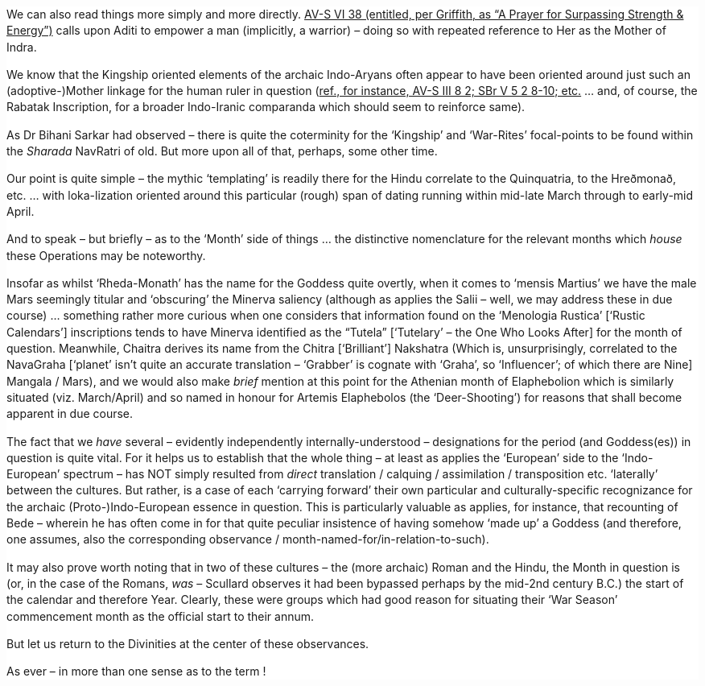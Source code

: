 We can also read things more simply and more directly. [AV-S VI 38 (entitled, per Griffith, as “A Prayer for Surpassing Strength & Energy”)](https://aryaakasha.com/2021/12/11/the-atharvavedas-invocation-of-the-mother-of-indra-to-impart-strength-and-splendour-to-the-worshipper/) calls upon Aditi to empower a man (implicitly, a warrior) – doing so with repeated reference to Her as the Mother of Indra.

We know that the Kingship oriented elements of the archaic Indo-Aryans often appear to have been oriented around just such an (adoptive-)Mother linkage for the human ruler in question ([ref., for instance, AV-S III 8 2; SBr V 5 2 8-10; etc.](https://aryaakasha.com/2022/06/08/on-wyrd-women-dwelling-in-waters-handing-out-swords-as-the-supernal-basedness-for-a-system-of-government-part-2-the-coronation-of-the-demigod-king-hercules-indra-varuna-and-those-render/) … and, of course, the Rabatak Inscription, for a broader Indo-Iranic comparanda which should seem to reinforce same).

As Dr Bihani Sarkar had observed – there is quite the coterminity for the ‘Kingship’ and ‘War-Rites’ focal-points to be found within the *Sharada* NavRatri of old. But more upon all of that, perhaps, some other time.

Our point is quite simple – the mythic ‘templating’ is readily there for the Hindu correlate to the Quinquatria, to the Hreðmonað, etc. … with loka-lization oriented around this particular (rough) span of dating running within mid-late March through to early-mid April.

And to speak – but briefly – as to the ‘Month’ side of things … the distinctive nomenclature for the relevant months which *house* these Operations may be noteworthy.

Insofar as whilst ‘Rheda-Monath’ has the name for the Goddess quite overtly, when it comes to ‘mensis Martius’ we have the male Mars seemingly titular and ‘obscuring’ the Minerva saliency (although as applies the Salii – well, we may address these in due course) … something rather more curious when one considers that information found on the ‘Menologia Rustica’ \[‘Rustic Calendars’\] inscriptions tends to have Minerva identified as the “Tutela” \[‘Tutelary’ – the One Who Looks After\] for the month of question. Meanwhile, Chaitra derives its name from the Chitra \[‘Brilliant’\] Nakshatra (Which is, unsurprisingly, correlated to the NavaGraha \[‘planet’ isn’t quite an accurate translation – ‘Grabber’ is cognate with ‘Graha’, so ‘Influencer’; of which there are Nine\] Mangala / Mars), and we would also make *brief* mention at this point for the Athenian month of Elaphebolion which is similarly situated (viz. March/April) and so named in honour for Artemis Elaphebolos (the ‘Deer-Shooting’) for reasons that shall become apparent in due course.

The fact that we *have* several – evidently independently internally-understood – designations for the period (and Goddess(es)) in question is quite vital. For it helps us to establish that the whole thing – at least as applies the ‘European’ side to the ‘Indo-European’ spectrum – has NOT simply resulted from *direct* translation / calquing / assimilation / transposition etc. ‘laterally’ between the cultures. But rather, is a case of each ‘carrying forward’ their own particular and culturally-specific recognizance for the archaic (Proto-)Indo-European essence in question. This is particularly valuable as applies, for instance, that recounting of Bede – wherein he has often come in for that quite peculiar insistence of having somehow ‘made up’ a Goddess (and therefore, one assumes, also the corresponding observance / month-named-for/in-relation-to-such).

It may also prove worth noting that in two of these cultures – the (more archaic) Roman and the Hindu, the Month in question is (or, in the case of the Romans, *was* – Scullard observes it had been bypassed perhaps by the mid-2nd century B.C.) the start of the calendar and therefore Year. Clearly, these were groups which had good reason for situating their ‘War Season’ commencement month as the official start to their annum.

But let us return to the Divinities at the center of these observances.

As ever – in more than one sense as to the term !
